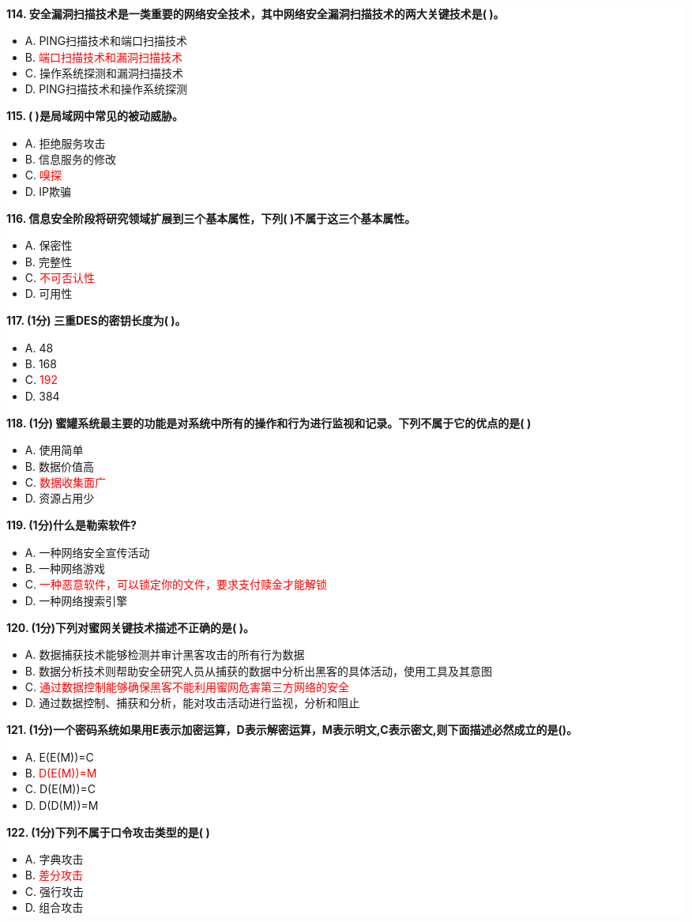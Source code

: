 **114. 安全漏洞扫描技术是一类重要的网络安全技术，其中网络安全漏洞扫描技术的两大关键技术是( )。**

- A. PING扫描技术和端口扫描技术
- B. <font color='red'>端口扫描技术和漏洞扫描技术</font>
- C. 操作系统探测和漏洞扫描技术
- D. PING扫描技术和操作系统探测

**115. ( )是局域网中常见的被动威胁。**

- A. 拒绝服务攻击
- B. 信息服务的修改
- C. <font color='red'>嗅探</font>
- D. IP欺骗

**116. 信息安全阶段将研究领域扩展到三个基本属性，下列( )不属于这三个基本属性。**

- A. 保密性
- B. 完整性
- C. <font color='red'>不可否认性</font>
- D. 可用性

**117. (1分) 三重DES的密钥长度为( )。**

- A. 48
- B. 168
- C. <font color='red'>192</font>
- D. 384

**118. (1分) 蜜罐系统最主要的功能是对系统中所有的操作和行为进行监视和记录。下列不属于它的优点的是( )**

- A. 使用简单
- B. 数据价值高
- C. <font color='red'>数据收集面广</font>
- D. 资源占用少

**119. (1分)什么是勒索软件?**

- A. 一种网络安全宣传活动
- B. 一种网络游戏
- C. <font color='red'>一种恶意软件，可以锁定你的文件，要求支付赎金才能解锁</font>
- D. 一种网络搜索引擎

**120. (1分)下列对蜜网关键技术描述不正确的是( )。**

- A. 数据捕获技术能够检测并审计黑客攻击的所有行为数据
- B. 数据分析技术则帮助安全研究人员从捕获的数据中分析出黑客的具体活动，使用工具及其意图
- C. <font color='red'>通过数据控制能够确保黑客不能利用蜜网危害第三方网络的安全</font>
- D. 通过数据控制、捕获和分析，能对攻击活动进行监视，分析和阻止

**121. (1分)一个密码系统如果用E表示加密运算，D表示解密运算，M表示明文,C表示密文,则下面描述必然成立的是()。**

- A. E(E(M))=C
- B. <font color='red'>D(E(M))=M</font>
- C. D(E(M))=C
- D. D(D(M))=M

**122. (1分)下列不属于口令攻击类型的是( )**

- A. 字典攻击
- B. <font color='red'>差分攻击</font>
- C. 强行攻击
- D. 组合攻击

